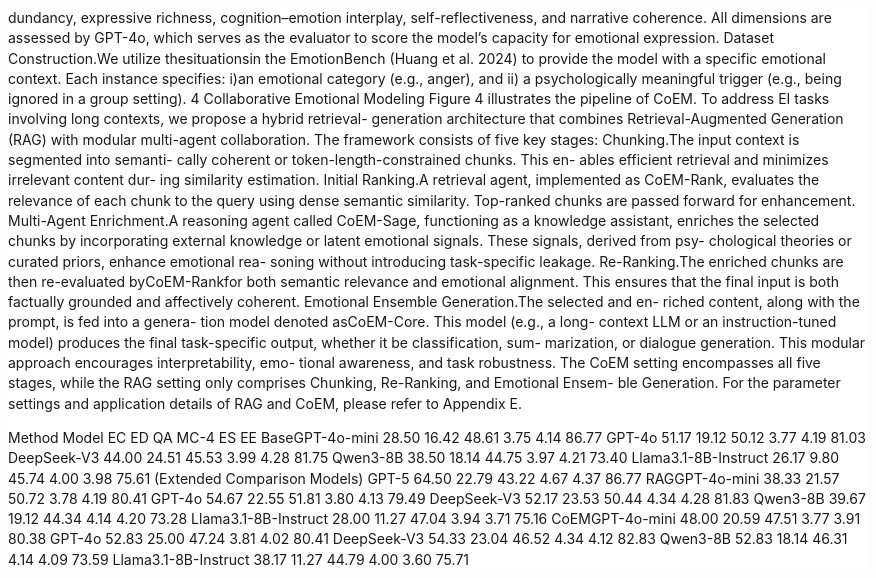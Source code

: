 dundancy, expressive richness, cognition–emotion interplay,
self-reflectiveness, and narrative coherence. All dimensions
are assessed by GPT-4o, which serves as the evaluator to
score the model’s capacity for emotional expression.
Dataset Construction.We utilize thesituationsin the
EmotionBench (Huang et al. 2024) to provide the model
with a specific emotional context. Each instance specifies: i)an emotional category (e.g., anger), and ii) a psychologically
meaningful trigger (e.g., being ignored in a group setting).
4 Collaborative Emotional Modeling
Figure 4 illustrates the pipeline of CoEM. To address EI
tasks involving long contexts, we propose a hybrid retrieval-
generation architecture that combines Retrieval-Augmented
Generation (RAG) with modular multi-agent collaboration.
The framework consists of five key stages:
Chunking.The input context is segmented into semanti-
cally coherent or token-length-constrained chunks. This en-
ables efficient retrieval and minimizes irrelevant content dur-
ing similarity estimation.
Initial Ranking.A retrieval agent, implemented as
CoEM-Rank, evaluates the relevance of each chunk to the
query using dense semantic similarity. Top-ranked chunks
are passed forward for enhancement.
Multi-Agent Enrichment.A reasoning agent called
CoEM-Sage, functioning as a knowledge assistant, enriches
the selected chunks by incorporating external knowledge or
latent emotional signals. These signals, derived from psy-
chological theories or curated priors, enhance emotional rea-
soning without introducing task-specific leakage.
Re-Ranking.The enriched chunks are then re-evaluated
byCoEM-Rankfor both semantic relevance and emotional
alignment. This ensures that the final input is both factually
grounded and affectively coherent.
Emotional Ensemble Generation.The selected and en-
riched content, along with the prompt, is fed into a genera-
tion model denoted asCoEM-Core. This model (e.g., a long-
context LLM or an instruction-tuned model) produces the
final task-specific output, whether it be classification, sum-
marization, or dialogue generation.
This modular approach encourages interpretability, emo-
tional awareness, and task robustness. The CoEM setting
encompasses all five stages, while the RAG setting only
comprises Chunking, Re-Ranking, and Emotional Ensem-
ble Generation. For the parameter settings and application
details of RAG and CoEM, please refer to Appendix E.

Method Model EC ED QA MC-4 ES EE
BaseGPT-4o-mini 28.50 16.42 48.61 3.75 4.14 86.77
GPT-4o 51.17 19.12 50.12 3.77 4.19 81.03
DeepSeek-V3 44.00 24.51 45.53 3.99 4.28 81.75
Qwen3-8B 38.50 18.14 44.75 3.97 4.21 73.40
Llama3.1-8B-Instruct 26.17 9.80 45.74 4.00 3.98 75.61
(Extended Comparison Models)
GPT-5 64.50 22.79 43.22 4.67 4.37 86.77
RAGGPT-4o-mini 38.33 21.57 50.72 3.78 4.19 80.41
GPT-4o 54.67 22.55 51.81 3.80 4.13 79.49
DeepSeek-V3 52.17 23.53 50.44 4.34 4.28 81.83
Qwen3-8B 39.67 19.12 44.34 4.14 4.20 73.28
Llama3.1-8B-Instruct 28.00 11.27 47.04 3.94 3.71 75.16
CoEMGPT-4o-mini 48.00 20.59 47.51 3.77 3.91 80.38
GPT-4o 52.83 25.00 47.24 3.81 4.02 80.41
DeepSeek-V3 54.33 23.04 46.52 4.34 4.12 82.83
Qwen3-8B 52.83 18.14 46.31 4.14 4.09 73.59
Llama3.1-8B-Instruct 38.17 11.27 44.79 4.00 3.60 75.71